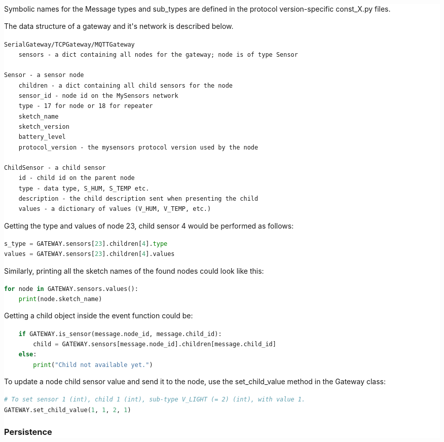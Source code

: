 Symbolic names for the Message types and sub_types are defined in the protocol version-specific const_X.py files.

The data structure of a gateway and it's network is described below.

```txt
SerialGateway/TCPGateway/MQTTGateway
    sensors - a dict containing all nodes for the gateway; node is of type Sensor

Sensor - a sensor node
    children - a dict containing all child sensors for the node
    sensor_id - node id on the MySensors network
    type - 17 for node or 18 for repeater
    sketch_name
    sketch_version
    battery_level
    protocol_version - the mysensors protocol version used by the node

ChildSensor - a child sensor
    id - child id on the parent node
    type - data type, S_HUM, S_TEMP etc.
    description - the child description sent when presenting the child
    values - a dictionary of values (V_HUM, V_TEMP, etc.)
```

Getting the type and values of node 23, child sensor 4 would be performed as follows:

```py
s_type = GATEWAY.sensors[23].children[4].type
values = GATEWAY.sensors[23].children[4].values
```

Similarly, printing all the sketch names of the found nodes could look like this:

```py
for node in GATEWAY.sensors.values():
    print(node.sketch_name)
```

Getting a child object inside the event function could be:

```py
    if GATEWAY.is_sensor(message.node_id, message.child_id):
        child = GATEWAY.sensors[message.node_id].children[message.child_id]
    else:
        print("Child not available yet.")
```

To update a node child sensor value and send it to the node, use the set_child_value method in the Gateway class:

```py
# To set sensor 1 (int), child 1 (int), sub-type V_LIGHT (= 2) (int), with value 1.
GATEWAY.set_child_value(1, 1, 2, 1)
```

### Persistence


[build-badge]: https://github.com/theolind/pymysensors/workflows/Test/badge.svg
[build]: https://github.com/theolind/pymysensors/actions